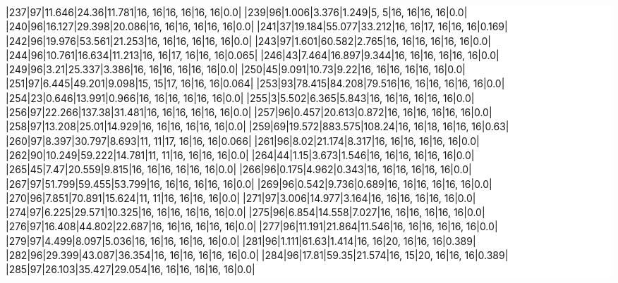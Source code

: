 |237|97|11.646|24.36|11.781|16, 16|16, 16|16, 16|0.0|
|239|96|1.006|3.376|1.249|5, 5|16, 16|16, 16|0.0|
|240|96|16.127|29.398|20.086|16, 16|16, 16|16, 16|0.0|
|241|37|19.184|55.077|33.212|16, 16|17, 16|16, 16|0.169|
|242|96|19.976|53.561|21.253|16, 16|16, 16|16, 16|0.0|
|243|97|1.601|60.582|2.765|16, 16|16, 16|16, 16|0.0|
|244|96|10.761|16.634|11.213|16, 16|17, 16|16, 16|0.065|
|246|43|7.464|16.897|9.344|16, 16|16, 16|16, 16|0.0|
|249|96|3.21|25.337|3.386|16, 16|16, 16|16, 16|0.0|
|250|45|9.091|10.73|9.22|16, 16|16, 16|16, 16|0.0|
|251|97|6.445|49.201|9.098|15, 15|17, 16|16, 16|0.064|
|253|93|78.415|84.208|79.516|16, 16|16, 16|16, 16|0.0|
|254|23|0.646|13.991|0.966|16, 16|16, 16|16, 16|0.0|
|255|3|5.502|6.365|5.843|16, 16|16, 16|16, 16|0.0|
|256|97|22.266|137.38|31.481|16, 16|16, 16|16, 16|0.0|
|257|96|0.457|20.613|0.872|16, 16|16, 16|16, 16|0.0|
|258|97|13.208|25.01|14.929|16, 16|16, 16|16, 16|0.0|
|259|69|19.572|883.575|108.24|16, 16|18, 16|16, 16|0.63|
|260|97|8.397|30.797|8.693|11, 11|17, 16|16, 16|0.066|
|261|96|8.02|21.174|8.317|16, 16|16, 16|16, 16|0.0|
|262|90|10.249|59.222|14.781|11, 11|16, 16|16, 16|0.0|
|264|44|1.15|3.673|1.546|16, 16|16, 16|16, 16|0.0|
|265|45|7.47|20.559|9.815|16, 16|16, 16|16, 16|0.0|
|266|96|0.175|4.962|0.343|16, 16|16, 16|16, 16|0.0|
|267|97|51.799|59.455|53.799|16, 16|16, 16|16, 16|0.0|
|269|96|0.542|9.736|0.689|16, 16|16, 16|16, 16|0.0|
|270|96|7.851|70.891|15.624|11, 11|16, 16|16, 16|0.0|
|271|97|3.006|14.977|3.164|16, 16|16, 16|16, 16|0.0|
|274|97|6.225|29.571|10.325|16, 16|16, 16|16, 16|0.0|
|275|96|6.854|14.558|7.027|16, 16|16, 16|16, 16|0.0|
|276|97|16.408|44.802|22.687|16, 16|16, 16|16, 16|0.0|
|277|96|11.191|21.864|11.546|16, 16|16, 16|16, 16|0.0|
|279|97|4.499|8.097|5.036|16, 16|16, 16|16, 16|0.0|
|281|96|1.111|61.63|1.414|16, 16|20, 16|16, 16|0.389|
|282|96|29.399|43.087|36.354|16, 16|16, 16|16, 16|0.0|
|284|96|17.81|59.35|21.574|16, 15|20, 16|16, 16|0.389|
|285|97|26.103|35.427|29.054|16, 16|16, 16|16, 16|0.0|